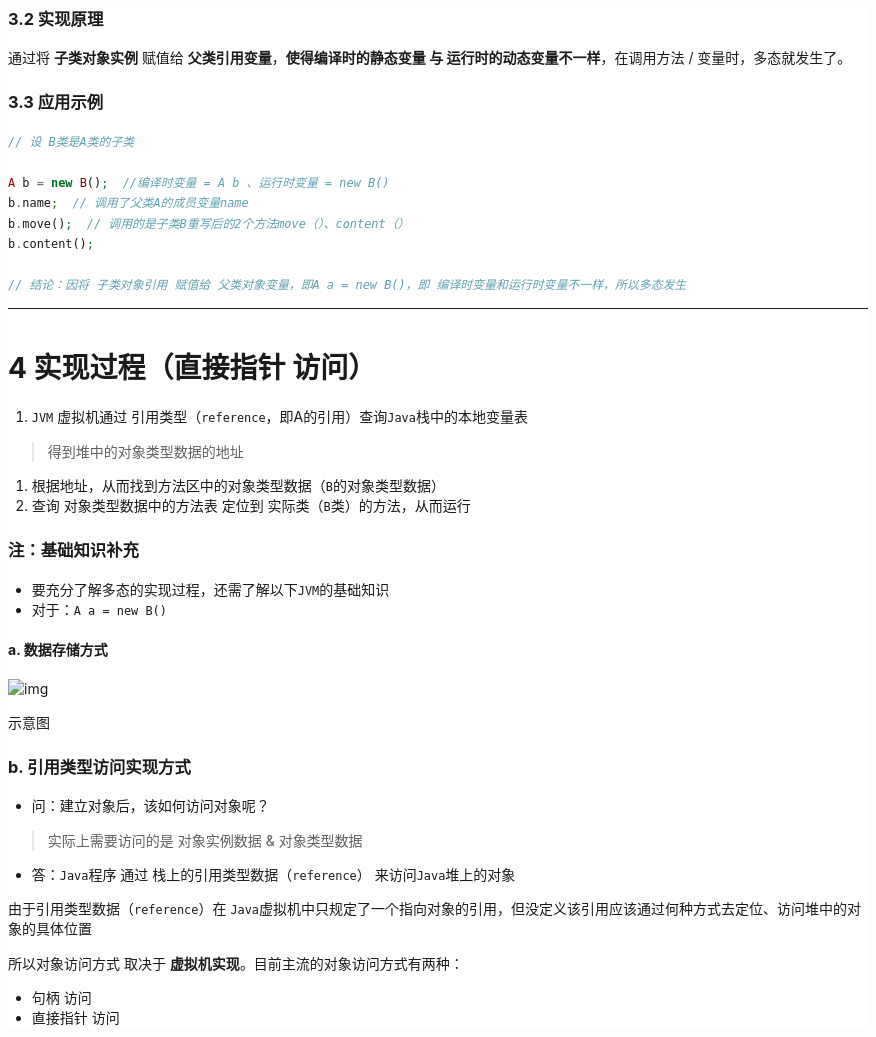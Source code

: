 
### 3.2 实现原理

通过将 **子类对象实例**  赋值给 **父类引用变量**，**使得编译时的静态变量 与 运行时的动态变量不一样**，在调用方法 / 变量时，多态就发生了。

### 3.3 应用示例



```php
// 设 B类是A类的子类

A b = new B();  //编译时变量 = A b 、运行时变量 = new B()
b.name;  // 调用了父类A的成员变量name 
b.move();  // 调用的是子类B重写后的2个方法move（）、content（）
b.content(); 

// 结论：因将 子类对象引用 赋值给 父类对象变量，即A a = new B()，即 编译时变量和运行时变量不一样，所以多态发生
```

------

# 4 实现过程（直接指针 访问）

1. `JVM` 虚拟机通过 引用类型（`reference`，即A的引用）查询`Java`栈中的本地变量表

> 得到堆中的对象类型数据的地址

1. 根据地址，从而找到方法区中的对象类型数据（`B`的对象类型数据）
2. 查询 对象类型数据中的方法表 定位到 实际类（`B`类）的方法，从而运行

### 注：基础知识补充

- 要充分了解多态的实现过程，还需了解以下`JVM`的基础知识
- 对于：`A a = new B()`

#### a. 数据存储方式

![img](https:////upload-images.jianshu.io/upload_images/944365-9fba5cba18bf3296.png?imageMogr2/auto-orient/strip|imageView2/2/w/1200/format/webp)

示意图

### b.  引用类型访问实现方式

- 问：建立对象后，该如何访问对象呢？

> 实际上需要访问的是 对象实例数据 & 对象类型数据

- 答：`Java`程序 通过 栈上的引用类型数据（`reference`） 来访问`Java`堆上的对象

由于引用类型数据（`reference`）在 `Java`虚拟机中只规定了一个指向对象的引用，但没定义该引用应该通过何种方式去定位、访问堆中的对象的具体位置

所以对象访问方式 取决于 **虚拟机实现**。目前主流的对象访问方式有两种：

- 句柄 访问
- 直接指针 访问
